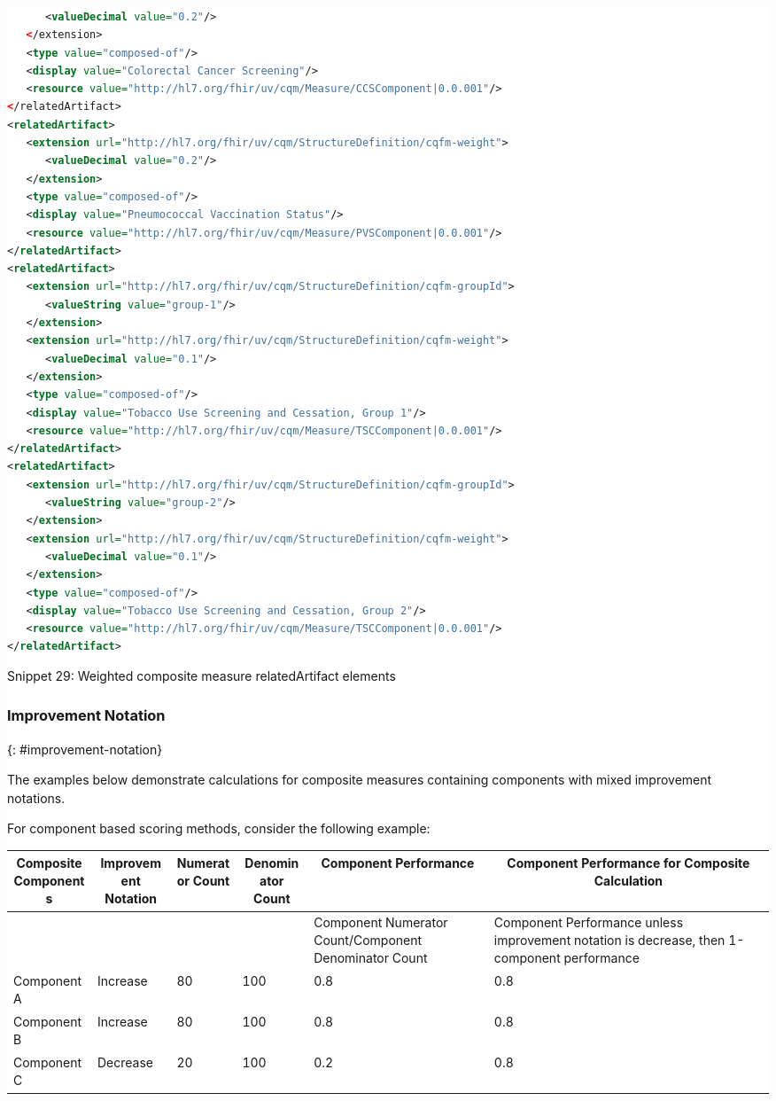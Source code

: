 ```xml
      <valueDecimal value="0.2"/>
   </extension>
   <type value="composed-of"/>
   <display value="Colorectal Cancer Screening"/>
   <resource value="http://hl7.org/fhir/uv/cqm/Measure/CCSComponent|0.0.001"/>
</relatedArtifact>
<relatedArtifact>
   <extension url="http://hl7.org/fhir/uv/cqm/StructureDefinition/cqfm-weight">
      <valueDecimal value="0.2"/>
   </extension>
   <type value="composed-of"/>
   <display value="Pneumococcal Vaccination Status"/>
   <resource value="http://hl7.org/fhir/uv/cqm/Measure/PVSComponent|0.0.001"/>
</relatedArtifact>
<relatedArtifact>
   <extension url="http://hl7.org/fhir/uv/cqm/StructureDefinition/cqfm-groupId">
      <valueString value="group-1"/>
   </extension>
   <extension url="http://hl7.org/fhir/uv/cqm/StructureDefinition/cqfm-weight">
      <valueDecimal value="0.1"/>
   </extension>
   <type value="composed-of"/>
   <display value="Tobacco Use Screening and Cessation, Group 1"/>
   <resource value="http://hl7.org/fhir/uv/cqm/Measure/TSCComponent|0.0.001"/>
</relatedArtifact>
<relatedArtifact>
   <extension url="http://hl7.org/fhir/uv/cqm/StructureDefinition/cqfm-groupId">
      <valueString value="group-2"/>
   </extension>
   <extension url="http://hl7.org/fhir/uv/cqm/StructureDefinition/cqfm-weight">
      <valueDecimal value="0.1"/>
   </extension>
   <type value="composed-of"/>
   <display value="Tobacco Use Screening and Cessation, Group 2"/>
   <resource value="http://hl7.org/fhir/uv/cqm/Measure/TSCComponent|0.0.001"/>
</relatedArtifact>
 ```

Snippet 29: Weighted composite measure relatedArtifact elements

### Improvement Notation
{: #improvement-notation}

The examples below demonstrate calculations for composite measures containing components
with mixed improvement notations.

For component based scoring methods, consider the following example:

| Composite Components | Improvement Notation | Numerator Count | Denominator Count | Component Performance | Component Performance for Composite Calculation |
| -------------------- | -------------------- | --------------- | ----------------- | --------------------- | ------------------------------------------------ |
| | | | | Component Numerator Count/Component Denominator Count | Component Performance unless improvement notation is decrease, then 1-component performance |
|   Component A        |     Increase         |      80         |       100         |         0.8           |           0.8                          |
|   Component B        |     Increase         |      80         |       100         |         0.8           |           0.8                          |
|   Component C        |     Decrease         |      20         |       100         |         0.2           |           0.8                          |
